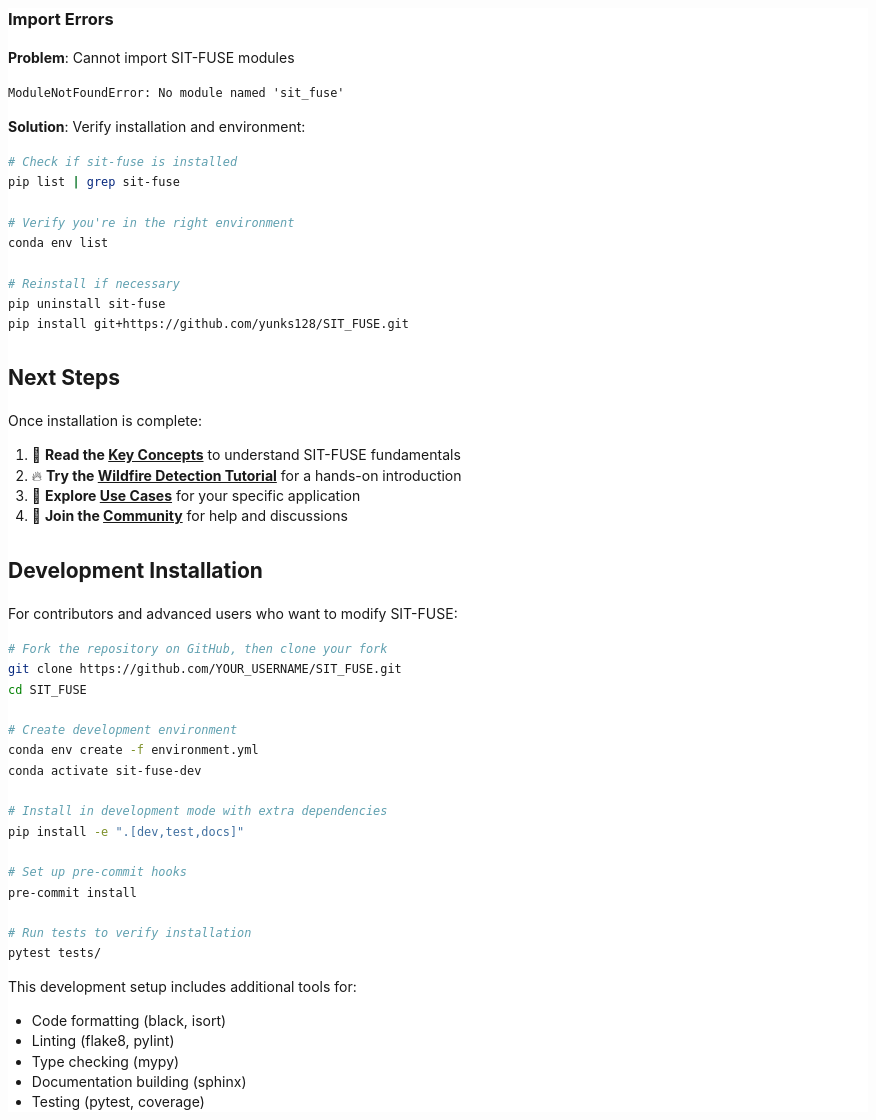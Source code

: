 ### Import Errors

**Problem**: Cannot import SIT-FUSE modules
```
ModuleNotFoundError: No module named 'sit_fuse'
```

**Solution**: Verify installation and environment:
```bash
# Check if sit-fuse is installed
pip list | grep sit-fuse

# Verify you're in the right environment
conda env list

# Reinstall if necessary
pip uninstall sit-fuse
pip install git+https://github.com/yunks128/SIT_FUSE.git
```

## Next Steps

Once installation is complete:

1. 📖 **Read the [Key Concepts](../introduction/key-concepts.md)** to understand SIT-FUSE fundamentals
2. 🔥 **Try the [Wildfire Detection Tutorial](../tutorials/wildfire-detection.md)** for a hands-on introduction
3. 🌊 **Explore [Use Cases](../use-cases/environmental-monitoring.md)** for your specific application
4. 💬 **Join the [Community](../community/support.md)** for help and discussions

## Development Installation

For contributors and advanced users who want to modify SIT-FUSE:

```bash
# Fork the repository on GitHub, then clone your fork
git clone https://github.com/YOUR_USERNAME/SIT_FUSE.git
cd SIT_FUSE

# Create development environment
conda env create -f environment.yml
conda activate sit-fuse-dev

# Install in development mode with extra dependencies
pip install -e ".[dev,test,docs]"

# Set up pre-commit hooks
pre-commit install

# Run tests to verify installation
pytest tests/
```

This development setup includes additional tools for:
- Code formatting (black, isort)
- Linting (flake8, pylint)
- Type checking (mypy)
- Documentation building (sphinx)
- Testing (pytest, coverage)